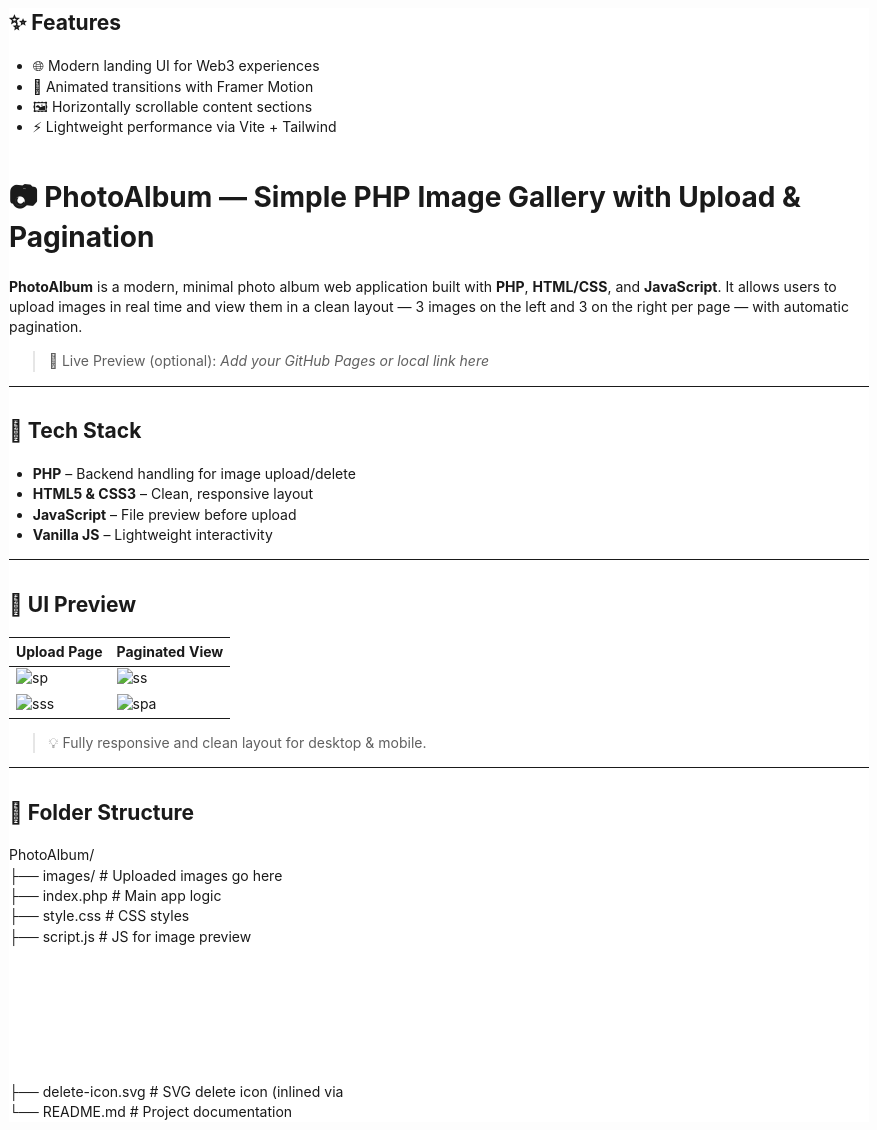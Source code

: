 
## ✨ Features

- 🌐 Modern landing UI for Web3 experiences
- 🎯 Animated transitions with Framer Motion
- 🖼️ Horizontally scrollable content sections
- ⚡ Lightweight performance via Vite + Tailwind






# 📷 PhotoAlbum — Simple PHP Image Gallery with Upload & Pagination

**PhotoAlbum** is a modern, minimal photo album web application built with **PHP**, **HTML/CSS**, and **JavaScript**. It allows users to upload images in real time and view them in a clean layout — 3 images on the left and 3 on the right per page — with automatic pagination.

> 🔗 Live Preview (optional): _Add your GitHub Pages or local link here_

---

## 🚀 Tech Stack

- **PHP** – Backend handling for image upload/delete
- **HTML5 & CSS3** – Clean, responsive layout
- **JavaScript** – File preview before upload
- **Vanilla JS** – Lightweight interactivity

---

## 📸 UI Preview

| Upload Page | Paginated View |
|-------------|----------------|
| ![sp](https://github.com/user-attachments/assets/0325653e-2314-4134-8628-b9b0e9f74f18) | ![ss](https://github.com/user-attachments/assets/d61fd70e-6414-4279-8633-34c2ac2aafee) |
| ![sss](https://github.com/user-attachments/assets/b6a46472-4ba5-42ac-8c5a-802300064141) | ![spa](https://github.com/user-attachments/assets/a9ab4914-bba2-459f-95ff-777742e2767a) |

> 💡 Fully responsive and clean layout for desktop & mobile.

---

## 📂 Folder Structure <br>
PhotoAlbum/<br>
├── images/ # Uploaded images go here<br>
├── index.php # Main app logic<br>
├── style.css # CSS styles<br>
├── script.js # JS for image preview<br>
├── delete-icon.svg # SVG delete icon (inlined via <svg>)<br>
└── README.md # Project documentation<br>
